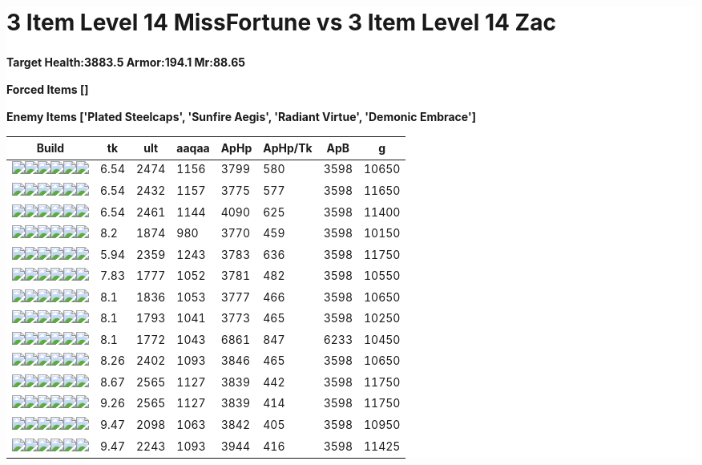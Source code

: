 



















































# 3 Item Level 14 MissFortune vs 3 Item Level 14 Zac

**Target Health:3883.5 Armor:194.1 Mr:88.65**


**Forced Items []**


**Enemy Items ['Plated Steelcaps', 'Sunfire Aegis', 'Radiant Virtue', 'Demonic Embrace']**




Build | tk | ult | aaqaa |ApHp | ApHp/Tk | ApB | g
-|-|-|-|-|-|-|-
![](/item/3036.png)![](/item/6672.png)![](/item/6693.png)![](/item/1001.png)![](/item/1053.png)![](/item/1055.png)|6.54|2474|1156|3799|580|3598|10650
![](/item/3004.png)![](/item/6672.png)![](/item/3142.png)![](/item/1053.png)![](/item/1055.png)![](/item/1038.png)|6.54|2432|1157|3775|577|3598|11650
![](/item/3072.png)![](/item/6672.png)![](/item/3142.png)![](/item/1055.png)![](/item/1038.png)![](/item/1036.png)|6.54|2461|1144|4090|625|3598|11400
![](/item/3004.png)![](/item/6672.png)![](/item/6695.png)![](/item/1001.png)![](/item/1053.png)![](/item/1055.png)|8.2|1874|980|3770|459|3598|10150
![](/item/3095.png)![](/item/6672.png)![](/item/3142.png)![](/item/1053.png)![](/item/1055.png)![](/item/1038.png)|5.94|2359|1243|3783|636|3598|11750
![](/item/3508.png)![](/item/6672.png)![](/item/3095.png)![](/item/1001.png)![](/item/1053.png)![](/item/1055.png)|7.83|1777|1052|3781|482|3598|10550
![](/item/3095.png)![](/item/6672.png)![](/item/6693.png)![](/item/1001.png)![](/item/1053.png)![](/item/1055.png)|8.1|1836|1053|3777|466|3598|10650
![](/item/3095.png)![](/item/6672.png)![](/item/6695.png)![](/item/1001.png)![](/item/1053.png)![](/item/1055.png)|8.1|1793|1041|3773|465|3598|10250
![](/item/3095.png)![](/item/6672.png)![](/item/3156.png)![](/item/1001.png)![](/item/1053.png)![](/item/1055.png)|8.1|1772|1043|6861|847|6233|10450
![](/item/3095.png)![](/item/3036.png)![](/item/3087.png)![](/item/1001.png)![](/item/1053.png)![](/item/1055.png)|8.26|2402|1093|3846|465|3598|10650
![](/item/3095.png)![](/item/6696.png)![](/item/3142.png)![](/item/1053.png)![](/item/1055.png)![](/item/1038.png)|8.67|2565|1127|3839|442|3598|11750
![](/item/3095.png)![](/item/6693.png)![](/item/3142.png)![](/item/1053.png)![](/item/1055.png)![](/item/1038.png)|9.26|2565|1127|3839|414|3598|11750
![](/item/3095.png)![](/item/3508.png)![](/item/3031.png)![](/item/1001.png)![](/item/1053.png)![](/item/1055.png)|9.47|2098|1063|3842|405|3598|10950
![](/item/3095.png)![](/item/3074.png)![](/item/3031.png)![](/item/1001.png)![](/item/1055.png)![](/item/1037.png)|9.47|2243|1093|3944|416|3598|11425